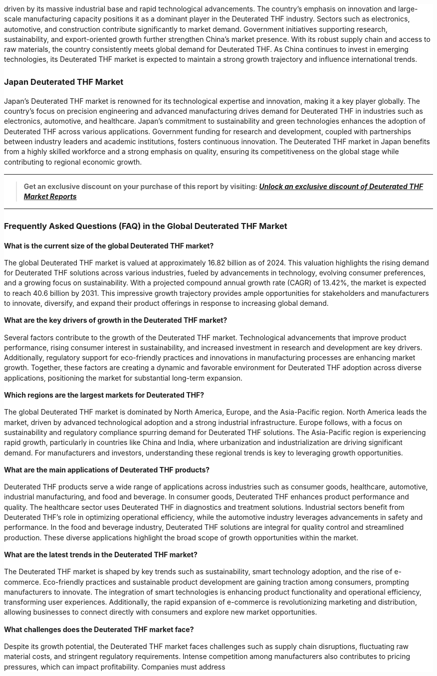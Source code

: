 driven by its massive industrial base and rapid technological advancements. The country&rsquo;s emphasis on innovation and large-scale manufacturing capacity positions it as a dominant player in the Deuterated THF industry. Sectors such as electronics, automotive, and construction contribute significantly to market demand. Government initiatives supporting research, sustainability, and export-oriented growth further strengthen China&rsquo;s market presence. With its robust supply chain and access to raw materials, the country consistently meets global demand for Deuterated THF. As China continues to invest in emerging technologies, its Deuterated THF market is expected to maintain a strong growth trajectory and influence international trends.</p><h3>Japan Deuterated THF Market</h3><p>Japan&rsquo;s Deuterated THF market is renowned for its technological expertise and innovation, making it a key player globally. The country&rsquo;s focus on precision engineering and advanced manufacturing drives demand for Deuterated THF in industries such as electronics, automotive, and healthcare. Japan&rsquo;s commitment to sustainability and green technologies enhances the adoption of Deuterated THF across various applications. Government funding for research and development, coupled with partnerships between industry leaders and academic institutions, fosters continuous innovation. The Deuterated THF market in Japan benefits from a highly skilled workforce and a strong emphasis on quality, ensuring its competitiveness on the global stage while contributing to regional economic growth.</p><hr /><blockquote><p><strong>Get an exclusive discount on your purchase of this report by visiting: <em><a href="://marketresearchpulse.com/ask-for-discount/124258?utm_source=Github&amp;utm_medium=029">Unlock an exclusive discount of Deuterated THF Market Reports</a></em>&nbsp;</strong></p></blockquote><hr /><h3>Frequently Asked Questions (FAQ) in the Global Deuterated THF Market</h3><p><strong>What is the current size of the global Deuterated THF market?</strong></p><p>The global Deuterated THF market is valued at approximately 16.82 billion as of 2024. This valuation highlights the rising demand for Deuterated THF solutions across various industries, fueled by advancements in technology, evolving consumer preferences, and a growing focus on sustainability. With a projected compound annual growth rate (CAGR) of 13.42%, the market is expected to reach 40.6 billion by 2031. This impressive growth trajectory provides ample opportunities for stakeholders and manufacturers to innovate, diversify, and expand their product offerings in response to increasing global demand.</p><p><strong>What are the key drivers of growth in the Deuterated THF market?</strong></p><p>Several factors contribute to the growth of the Deuterated THF market. Technological advancements that improve product performance, rising consumer interest in sustainability, and increased investment in research and development are key drivers. Additionally, regulatory support for eco-friendly practices and innovations in manufacturing processes are enhancing market growth. Together, these factors are creating a dynamic and favorable environment for Deuterated THF adoption across diverse applications, positioning the market for substantial long-term expansion.</p><p><strong>Which regions are the largest markets for Deuterated THF?</strong></p><p>The global Deuterated THF market is dominated by North America, Europe, and the Asia-Pacific region. North America leads the market, driven by advanced technological adoption and a strong industrial infrastructure. Europe follows, with a focus on sustainability and regulatory compliance spurring demand for Deuterated THF solutions. The Asia-Pacific region is experiencing rapid growth, particularly in countries like China and India, where urbanization and industrialization are driving significant demand. For manufacturers and investors, understanding these regional trends is key to leveraging growth opportunities.</p><p><strong>What are the main applications of Deuterated THF products?</strong></p><p>Deuterated THF products serve a wide range of applications across industries such as consumer goods, healthcare, automotive, industrial manufacturing, and food and beverage. In consumer goods, Deuterated THF enhances product performance and quality. The healthcare sector uses Deuterated THF in diagnostics and treatment solutions. Industrial sectors benefit from Deuterated THF&rsquo;s role in optimizing operational efficiency, while the automotive industry leverages advancements in safety and performance. In the food and beverage industry, Deuterated THF solutions are integral for quality control and streamlined production. These diverse applications highlight the broad scope of growth opportunities within the market.</p><p><strong>What are the latest trends in the Deuterated THF market?</strong></p><p>The Deuterated THF market is shaped by key trends such as sustainability, smart technology adoption, and the rise of e-commerce. Eco-friendly practices and sustainable product development are gaining traction among consumers, prompting manufacturers to innovate. The integration of smart technologies is enhancing product functionality and operational efficiency, transforming user experiences. Additionally, the rapid expansion of e-commerce is revolutionizing marketing and distribution, allowing businesses to connect directly with consumers and explore new market opportunities.</p><p><strong>What challenges does the Deuterated THF market face?</strong></p><p>Despite its growth potential, the Deuterated THF market faces challenges such as supply chain disruptions, fluctuating raw material costs, and stringent regulatory requirements. Intense competition among manufacturers also contributes to pricing pressures, which can impact profitability. Companies must address